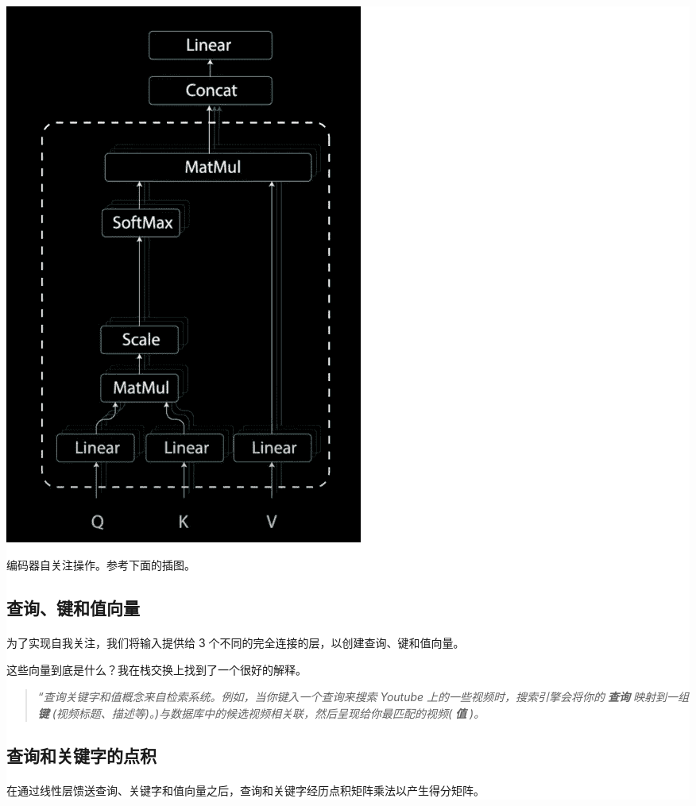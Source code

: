 ![](img/491beac62a3d28e6c7c8a60c1cbfdcea.png)

编码器自关注操作。参考下面的插图。

## 查询、键和值向量

为了实现自我关注，我们将输入提供给 3 个不同的完全连接的层，以创建查询、键和值向量。

这些向量到底是什么？我在栈交换上找到了一个很好的解释。

> *“查询关键字和值概念来自检索系统。例如，当你键入一个查询来搜索 Youtube 上的一些视频时，搜索引擎会将你的* ***查询*** *映射到一组* ***键*** *(视频标题、描述等)。)与数据库中的候选视频相关联，然后呈现给你最匹配的视频(* ***值*** *)。*

## 查询和关键字的点积

在通过线性层馈送查询、关键字和值向量之后，查询和关键字经历点积矩阵乘法以产生得分矩阵。
